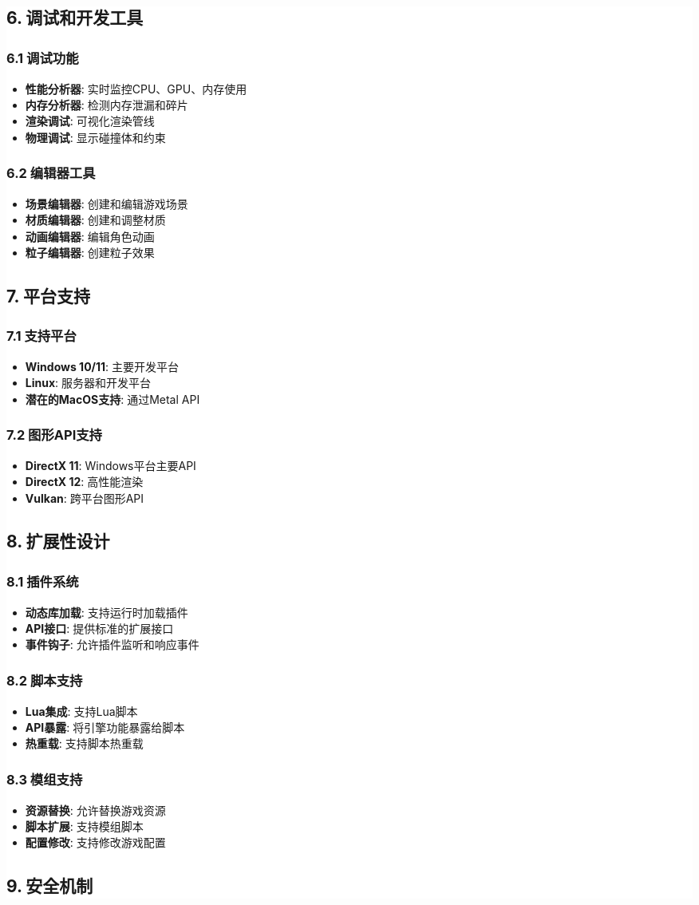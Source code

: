 ## 6. 调试和开发工具

### 6.1 调试功能

- **性能分析器**: 实时监控CPU、GPU、内存使用
- **内存分析器**: 检测内存泄漏和碎片
- **渲染调试**: 可视化渲染管线
- **物理调试**: 显示碰撞体和约束

### 6.2 编辑器工具

- **场景编辑器**: 创建和编辑游戏场景
- **材质编辑器**: 创建和调整材质
- **动画编辑器**: 编辑角色动画
- **粒子编辑器**: 创建粒子效果

## 7. 平台支持

### 7.1 支持平台

- **Windows 10/11**: 主要开发平台
- **Linux**: 服务器和开发平台
- **潜在的MacOS支持**: 通过Metal API

### 7.2 图形API支持

- **DirectX 11**: Windows平台主要API
- **DirectX 12**: 高性能渲染
- **Vulkan**: 跨平台图形API

## 8. 扩展性设计

### 8.1 插件系统

- **动态库加载**: 支持运行时加载插件
- **API接口**: 提供标准的扩展接口
- **事件钩子**: 允许插件监听和响应事件

### 8.2 脚本支持

- **Lua集成**: 支持Lua脚本
- **API暴露**: 将引擎功能暴露给脚本
- **热重载**: 支持脚本热重载

### 8.3 模组支持

- **资源替换**: 允许替换游戏资源
- **脚本扩展**: 支持模组脚本
- **配置修改**: 支持修改游戏配置

## 9. 安全机制
